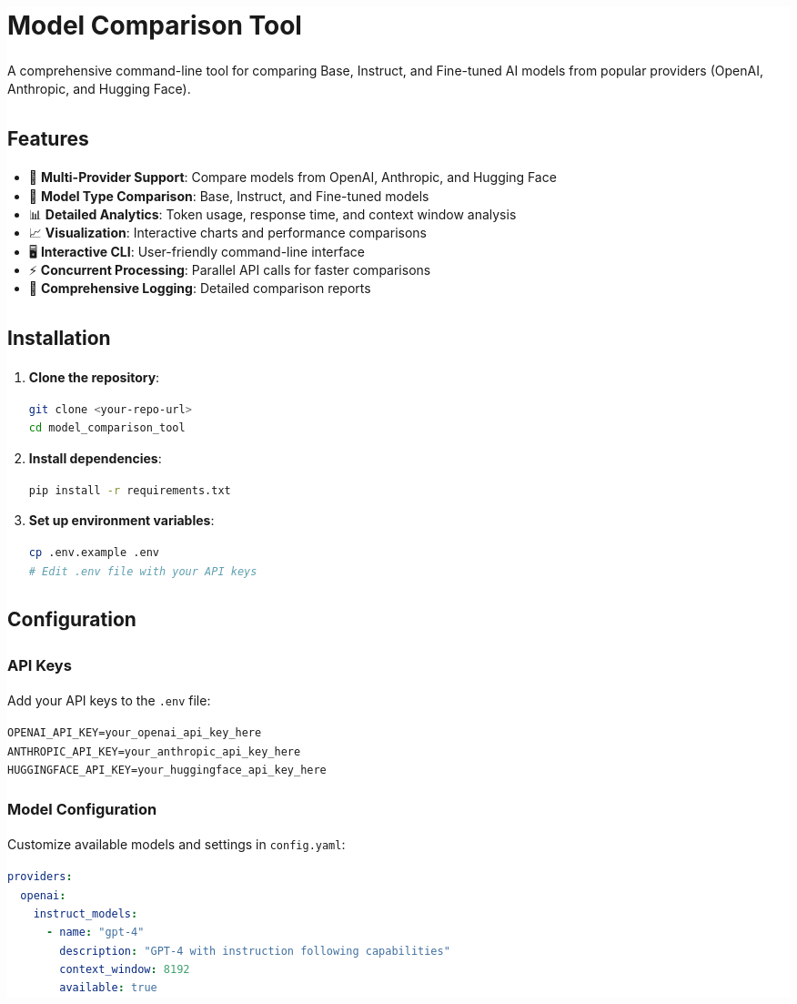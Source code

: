 # Model Comparison Tool

A comprehensive command-line tool for comparing Base, Instruct, and Fine-tuned AI models from popular providers (OpenAI, Anthropic, and Hugging Face).

## Features

- 🔄 **Multi-Provider Support**: Compare models from OpenAI, Anthropic, and Hugging Face
- 🎯 **Model Type Comparison**: Base, Instruct, and Fine-tuned models
- 📊 **Detailed Analytics**: Token usage, response time, and context window analysis
- 📈 **Visualization**: Interactive charts and performance comparisons
- 🖥️ **Interactive CLI**: User-friendly command-line interface
- ⚡ **Concurrent Processing**: Parallel API calls for faster comparisons
- 📝 **Comprehensive Logging**: Detailed comparison reports

## Installation

1. **Clone the repository**:
   ```bash
   git clone <your-repo-url>
   cd model_comparison_tool
   ```

2. **Install dependencies**:
   ```bash
   pip install -r requirements.txt
   ```

3. **Set up environment variables**:
   ```bash
   cp .env.example .env
   # Edit .env file with your API keys
   ```

## Configuration

### API Keys

Add your API keys to the `.env` file:

```env
OPENAI_API_KEY=your_openai_api_key_here
ANTHROPIC_API_KEY=your_anthropic_api_key_here
HUGGINGFACE_API_KEY=your_huggingface_api_key_here
```

### Model Configuration

Customize available models and settings in `config.yaml`:

```yaml
providers:
  openai:
    instruct_models:
      - name: "gpt-4"
        description: "GPT-4 with instruction following capabilities"
        context_window: 8192
        available: true
```
